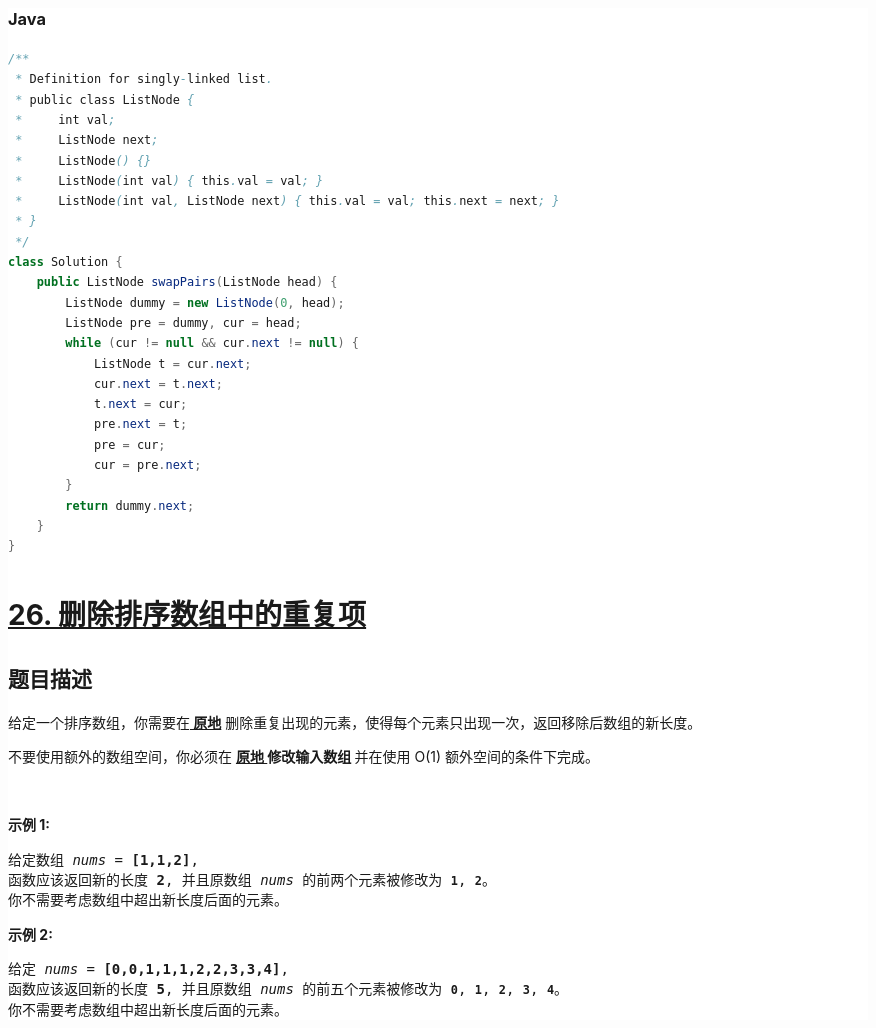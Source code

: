### **Java**
```java
/**
 * Definition for singly-linked list.
 * public class ListNode {
 *     int val;
 *     ListNode next;
 *     ListNode() {}
 *     ListNode(int val) { this.val = val; }
 *     ListNode(int val, ListNode next) { this.val = val; this.next = next; }
 * }
 */
class Solution {
    public ListNode swapPairs(ListNode head) {
        ListNode dummy = new ListNode(0, head);
        ListNode pre = dummy, cur = head;
        while (cur != null && cur.next != null) {
            ListNode t = cur.next;
            cur.next = t.next;
            t.next = cur;
            pre.next = t;
            pre = cur;
            cur = pre.next;
        }
        return dummy.next;
    }
}
```

# [26. 删除排序数组中的重复项](https://leetcode-cn.com/problems/remove-duplicates-from-sorted-array)
## 题目描述

<p>给定一个排序数组，你需要在<strong><a href="http://baike.baidu.com/item/%E5%8E%9F%E5%9C%B0%E7%AE%97%E6%B3%95" target="_blank"> 原地</a></strong> 删除重复出现的元素，使得每个元素只出现一次，返回移除后数组的新长度。</p>
<p>不要使用额外的数组空间，你必须在 <strong><a href="https://baike.baidu.com/item/%E5%8E%9F%E5%9C%B0%E7%AE%97%E6%B3%95" target="_blank">原地 </a>修改输入数组 </strong>并在使用 O(1) 额外空间的条件下完成。</p>
<p>&nbsp;</p>
<p><strong>示例&nbsp;1:</strong></p>
<pre>给定数组 <em>nums</em> = <strong>[1,1,2]</strong>, 
函数应该返回新的长度 <strong>2</strong>, 并且原数组 <em>nums </em>的前两个元素被修改为 <strong><code>1</code></strong>, <strong><code>2</code></strong>。 
你不需要考虑数组中超出新长度后面的元素。</pre>

<p><strong>示例&nbsp;2:</strong></p>
<pre>给定<em> nums </em>= <strong>[0,0,1,1,1,2,2,3,3,4]</strong>,
函数应该返回新的长度 <strong>5</strong>, 并且原数组 <em>nums </em>的前五个元素被修改为 <strong><code>0</code></strong>, <strong><code>1</code></strong>, <strong><code>2</code></strong>, <strong><code>3</code></strong>, <strong><code>4</code></strong>。
你不需要考虑数组中超出新长度后面的元素。
</pre>
